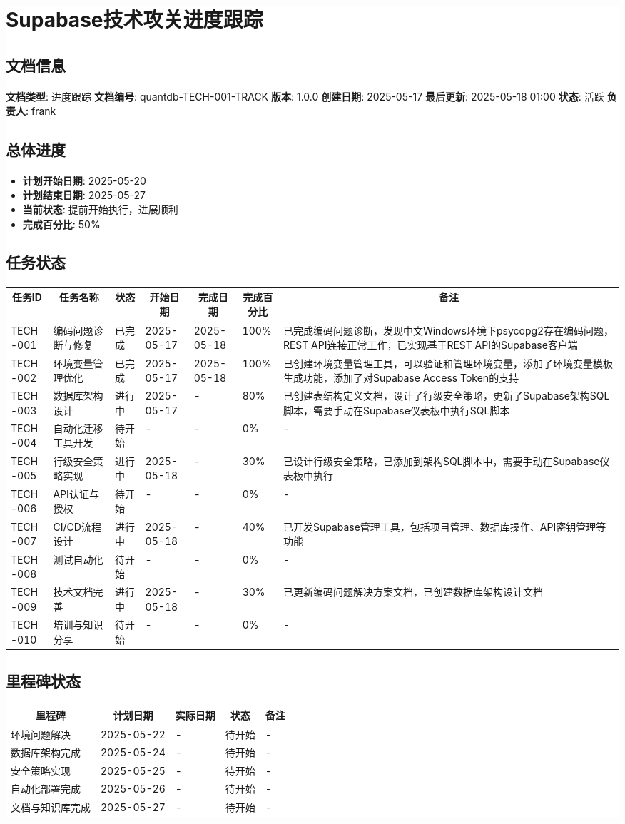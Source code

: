 # Supabase技术攻关进度跟踪

## 文档信息
**文档类型**: 进度跟踪
**文档编号**: quantdb-TECH-001-TRACK
**版本**: 1.0.0
**创建日期**: 2025-05-17
**最后更新**: 2025-05-18 01:00
**状态**: 活跃
**负责人**: frank

## 总体进度

- **计划开始日期**: 2025-05-20
- **计划结束日期**: 2025-05-27
- **当前状态**: 提前开始执行，进展顺利
- **完成百分比**: 50%

## 任务状态

| 任务ID | 任务名称 | 状态 | 开始日期 | 完成日期 | 完成百分比 | 备注 |
|--------|----------|------|----------|----------|------------|------|
| TECH-001 | 编码问题诊断与修复 | 已完成 | 2025-05-17 | 2025-05-18 | 100% | 已完成编码问题诊断，发现中文Windows环境下psycopg2存在编码问题，REST API连接正常工作，已实现基于REST API的Supabase客户端 |
| TECH-002 | 环境变量管理优化 | 已完成 | 2025-05-17 | 2025-05-18 | 100% | 已创建环境变量管理工具，可以验证和管理环境变量，添加了环境变量模板生成功能，添加了对Supabase Access Token的支持 |
| TECH-003 | 数据库架构设计 | 进行中 | 2025-05-17 | - | 80% | 已创建表结构定义文档，设计了行级安全策略，更新了Supabase架构SQL脚本，需要手动在Supabase仪表板中执行SQL脚本 |
| TECH-004 | 自动化迁移工具开发 | 待开始 | - | - | 0% | - |
| TECH-005 | 行级安全策略实现 | 进行中 | 2025-05-18 | - | 30% | 已设计行级安全策略，已添加到架构SQL脚本中，需要手动在Supabase仪表板中执行 |
| TECH-006 | API认证与授权 | 待开始 | - | - | 0% | - |
| TECH-007 | CI/CD流程设计 | 进行中 | 2025-05-18 | - | 40% | 已开发Supabase管理工具，包括项目管理、数据库操作、API密钥管理等功能 |
| TECH-008 | 测试自动化 | 待开始 | - | - | 0% | - |
| TECH-009 | 技术文档完善 | 进行中 | 2025-05-18 | - | 30% | 已更新编码问题解决方案文档，已创建数据库架构设计文档 |
| TECH-010 | 培训与知识分享 | 待开始 | - | - | 0% | - |

## 里程碑状态

| 里程碑 | 计划日期 | 实际日期 | 状态 | 备注 |
|--------|----------|----------|------|------|
| 环境问题解决 | 2025-05-22 | - | 待开始 | - |
| 数据库架构完成 | 2025-05-24 | - | 待开始 | - |
| 安全策略实现 | 2025-05-25 | - | 待开始 | - |
| 自动化部署完成 | 2025-05-26 | - | 待开始 | - |
| 文档与知识库完成 | 2025-05-27 | - | 待开始 | - |

